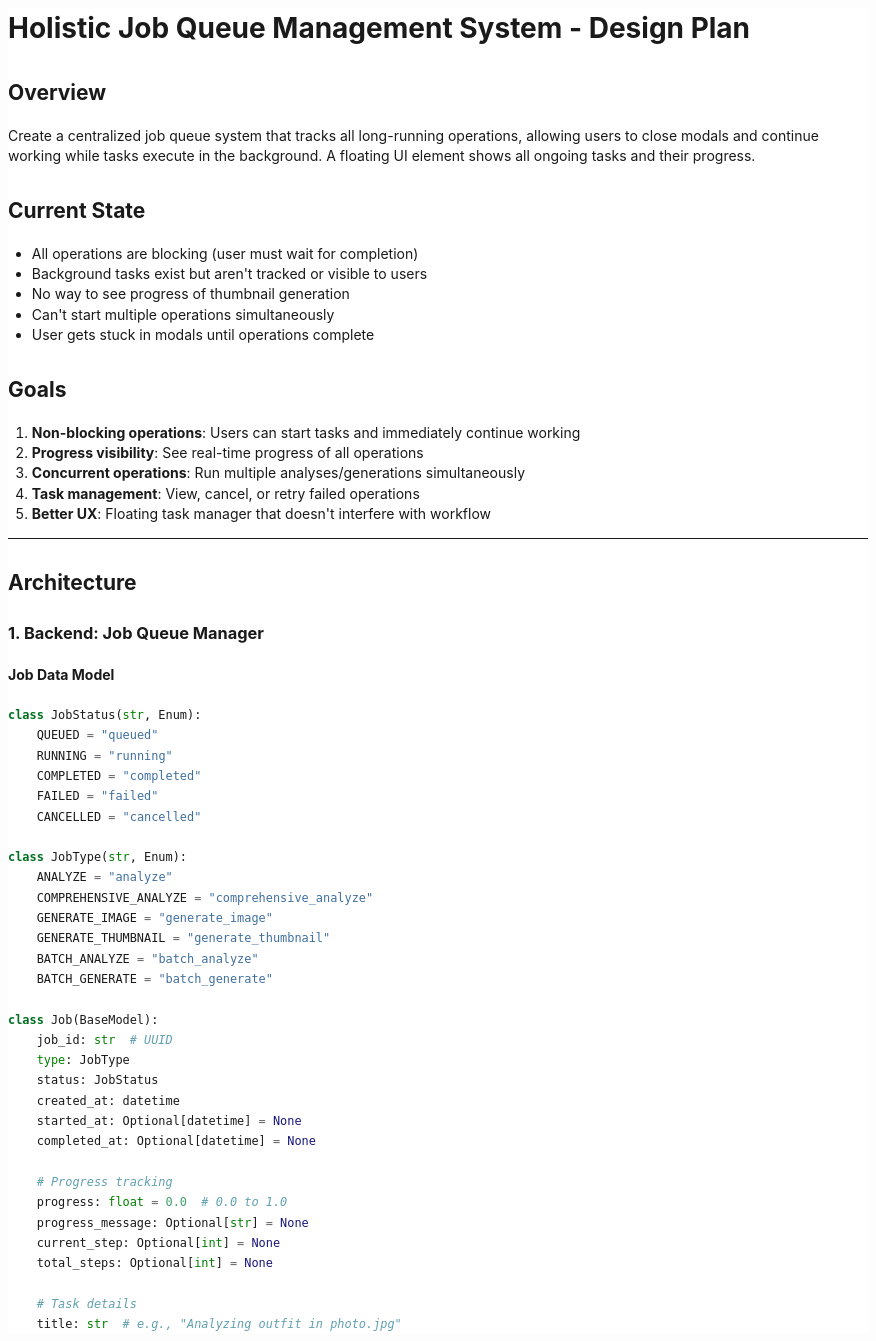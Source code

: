 # Holistic Job Queue Management System - Design Plan

## Overview
Create a centralized job queue system that tracks all long-running operations, allowing users to close modals and continue working while tasks execute in the background. A floating UI element shows all ongoing tasks and their progress.

## Current State
- All operations are blocking (user must wait for completion)
- Background tasks exist but aren't tracked or visible to users
- No way to see progress of thumbnail generation
- Can't start multiple operations simultaneously
- User gets stuck in modals until operations complete

## Goals
1. **Non-blocking operations**: Users can start tasks and immediately continue working
2. **Progress visibility**: See real-time progress of all operations
3. **Concurrent operations**: Run multiple analyses/generations simultaneously
4. **Task management**: View, cancel, or retry failed operations
5. **Better UX**: Floating task manager that doesn't interfere with workflow

---

## Architecture

### 1. Backend: Job Queue Manager

#### Job Data Model
```python
class JobStatus(str, Enum):
    QUEUED = "queued"
    RUNNING = "running"
    COMPLETED = "completed"
    FAILED = "failed"
    CANCELLED = "cancelled"

class JobType(str, Enum):
    ANALYZE = "analyze"
    COMPREHENSIVE_ANALYZE = "comprehensive_analyze"
    GENERATE_IMAGE = "generate_image"
    GENERATE_THUMBNAIL = "generate_thumbnail"
    BATCH_ANALYZE = "batch_analyze"
    BATCH_GENERATE = "batch_generate"

class Job(BaseModel):
    job_id: str  # UUID
    type: JobType
    status: JobStatus
    created_at: datetime
    started_at: Optional[datetime] = None
    completed_at: Optional[datetime] = None

    # Progress tracking
    progress: float = 0.0  # 0.0 to 1.0
    progress_message: Optional[str] = None
    current_step: Optional[int] = None
    total_steps: Optional[int] = None

    # Task details
    title: str  # e.g., "Analyzing outfit in photo.jpg"
```